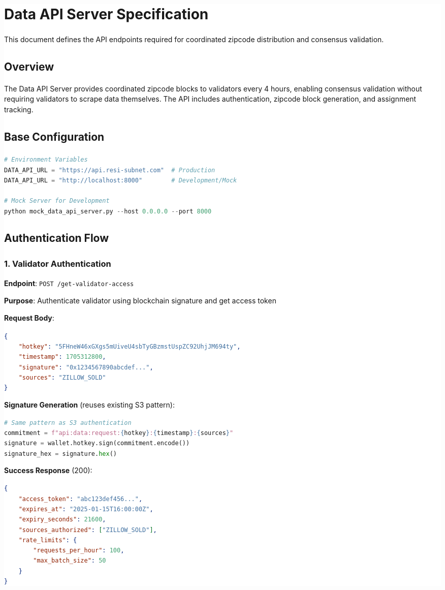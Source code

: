 # Data API Server Specification

This document defines the API endpoints required for coordinated zipcode distribution and consensus validation.

## Overview

The Data API Server provides coordinated zipcode blocks to validators every 4 hours, enabling consensus validation without requiring validators to scrape data themselves. The API includes authentication, zipcode block generation, and assignment tracking.

## Base Configuration

```python
# Environment Variables
DATA_API_URL = "https://api.resi-subnet.com"  # Production
DATA_API_URL = "http://localhost:8000"        # Development/Mock

# Mock Server for Development
python mock_data_api_server.py --host 0.0.0.0 --port 8000
```

## Authentication Flow

### 1. Validator Authentication

**Endpoint**: `POST /get-validator-access`

**Purpose**: Authenticate validator using blockchain signature and get access token

**Request Body**:
```json
{
    "hotkey": "5FHneW46xGXgs5mUiveU4sbTyGBzmstUspZC92UhjJM694ty",
    "timestamp": 1705312800,
    "signature": "0x1234567890abcdef...",
    "sources": "ZILLOW_SOLD"
}
```

**Signature Generation** (reuses existing S3 pattern):
```python
# Same pattern as S3 authentication
commitment = f"api:data:request:{hotkey}:{timestamp}:{sources}"
signature = wallet.hotkey.sign(commitment.encode())
signature_hex = signature.hex()
```

**Success Response** (200):
```json
{
    "access_token": "abc123def456...",
    "expires_at": "2025-01-15T16:00:00Z",
    "expiry_seconds": 21600,
    "sources_authorized": ["ZILLOW_SOLD"],
    "rate_limits": {
        "requests_per_hour": 100,
        "max_batch_size": 50
    }
}
```
